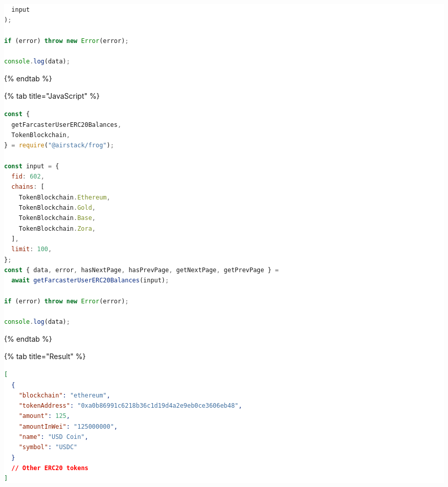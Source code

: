 ```typescript
  input
);

if (error) throw new Error(error);

console.log(data);
```

{% endtab %}

{% tab title="JavaScript" %}

```javascript
const {
  getFarcasterUserERC20Balances,
  TokenBlockchain,
} = require("@airstack/frog");

const input = {
  fid: 602,
  chains: [
    TokenBlockchain.Ethereum,
    TokenBlockchain.Gold,
    TokenBlockchain.Base,
    TokenBlockchain.Zora,
  ],
  limit: 100,
};
const { data, error, hasNextPage, hasPrevPage, getNextPage, getPrevPage } =
  await getFarcasterUserERC20Balances(input);

if (error) throw new Error(error);

console.log(data);
```

{% endtab %}

{% tab title="Result" %}

```json
[
  {
    "blockchain": "ethereum",
    "tokenAddress": "0xa0b86991c6218b36c1d19d4a2e9eb0ce3606eb48",
    "amount": 125,
    "amountInWei": "125000000",
    "name": "USD Coin",
    "symbol": "USDC"
  }
  // Other ERC20 tokens
]
```
